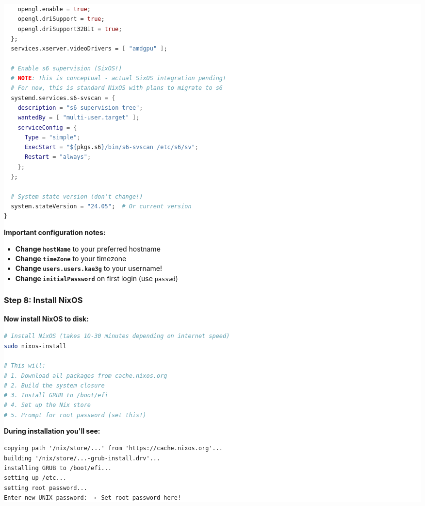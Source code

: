 ```nix
    opengl.enable = true;
    opengl.driSupport = true;
    opengl.driSupport32Bit = true;
  };
  services.xserver.videoDrivers = [ "amdgpu" ];

  # Enable s6 supervision (SixOS!)
  # NOTE: This is conceptual - actual SixOS integration pending!
  # For now, this is standard NixOS with plans to migrate to s6
  systemd.services.s6-svscan = {
    description = "s6 supervision tree";
    wantedBy = [ "multi-user.target" ];
    serviceConfig = {
      Type = "simple";
      ExecStart = "${pkgs.s6}/bin/s6-svscan /etc/s6/sv";
      Restart = "always";
    };
  };

  # System state version (don't change!)
  system.stateVersion = "24.05";  # Or current version
}
```

**Important configuration notes:**
- **Change `hostName`** to your preferred hostname
- **Change `timeZone`** to your timezone
- **Change `users.users.kae3g`** to your username!
- **Change `initialPassword`** on first login (use `passwd`)

### Step 8: Install NixOS

**Now install NixOS to disk:**

```bash
# Install NixOS (takes 10-30 minutes depending on internet speed)
sudo nixos-install

# This will:
# 1. Download all packages from cache.nixos.org
# 2. Build the system closure
# 3. Install GRUB to /boot/efi
# 4. Set up the Nix store
# 5. Prompt for root password (set this!)
```

**During installation you'll see:**
```
copying path '/nix/store/...' from 'https://cache.nixos.org'...
building '/nix/store/...-grub-install.drv'...
installing GRUB to /boot/efi...
setting up /etc...
setting root password...
Enter new UNIX password:  ← Set root password here!
```
